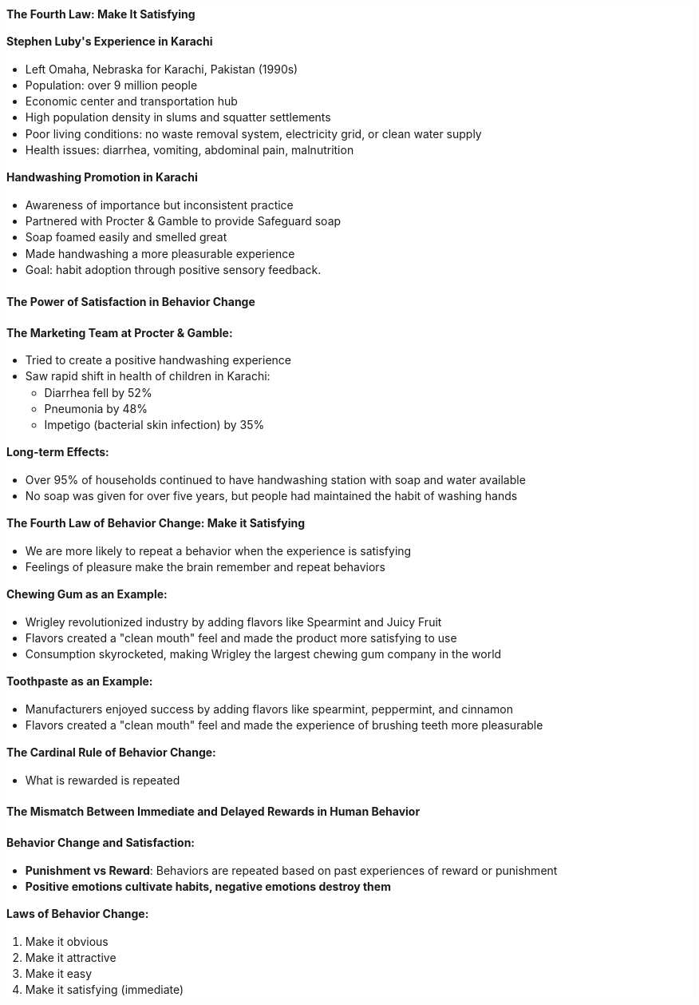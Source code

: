 **The Fourth Law: Make It Satisfying**

**Stephen Luby's Experience in Karachi**
- Left Omaha, Nebraska for Karachi, Pakistan (1990s)
- Population: over 9 million people
- Economic center and transportation hub
- High population density in slums and squatter settlements
- Poor living conditions: no waste removal system, electricity grid, or clean water supply
- Health issues: diarrhea, vomiting, abdominal pain, malnutrition

**Handwashing Promotion in Karachi**
- Awareness of importance but inconsistent practice
- Partnered with Procter & Gamble to provide Safeguard soap
- Soap foamed easily and smelled great
- Made handwashing a more pleasurable experience
- Goal: habit adoption through positive sensory feedback.

#### The Power of Satisfaction in Behavior Change

**The Marketing Team at Procter & Gamble:**
- Tried to create a positive handwashing experience
- Saw rapid shift in health of children in Karachi:
  - Diarrhea fell by 52%
  - Pneumonia by 48%
  - Impetigo (bacterial skin infection) by 35%

**Long-term Effects:**
- Over 95% of households continued to have handwashing station with soap and water available
- No soap was given for over five years, but people had maintained the habit of washing hands

**The Fourth Law of Behavior Change: Make it Satisfying**
- We are more likely to repeat a behavior when the experience is satisfying
- Feelings of pleasure make the brain remember and repeat behaviors

**Chewing Gum as an Example:**
- Wrigley revolutionized industry by adding flavors like Spearmint and Juicy Fruit
- Flavors created a "clean mouth" feel and made the product more satisfying to use
- Consumption skyrocketed, making Wrigley the largest chewing gum company in the world

**Toothpaste as an Example:**
- Manufacturers enjoyed success by adding flavors like spearmint, peppermint, and cinnamon
- Flavors created a "clean mouth" feel and made the experience of brushing teeth more pleasurable

**The Cardinal Rule of Behavior Change:**
- What is rewarded is repeated

#### The Mismatch Between Immediate and Delayed Rewards in Human Behavior

**Behavior Change and Satisfaction:**
- **Punishment vs Reward**: Behaviors are repeated based on past experiences of reward or punishment
- **Positive emotions cultivate habits, negative emotions destroy them**

**Laws of Behavior Change:**
1. Make it obvious
2. Make it attractive
3. Make it easy
4. Make it satisfying (immediate)
